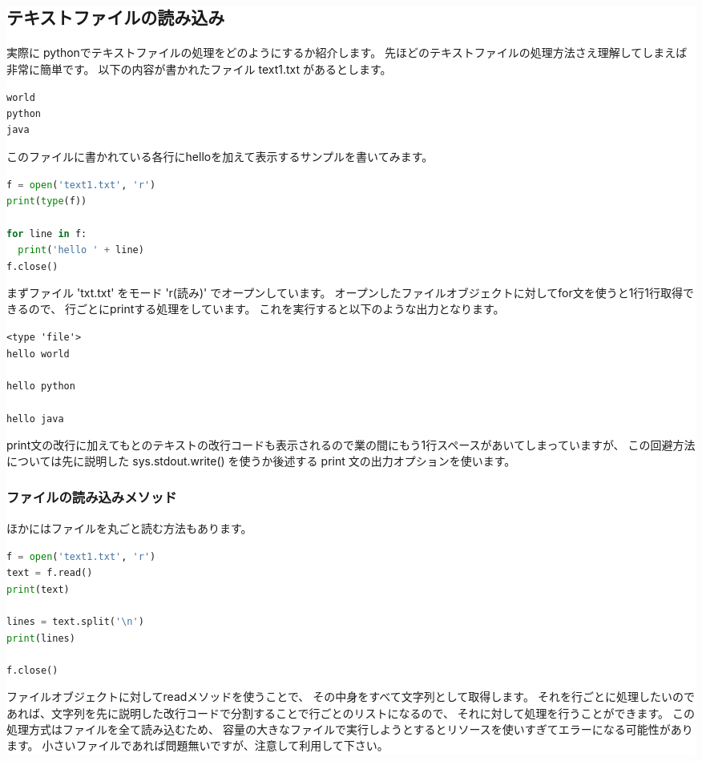 ## テキストファイルの読み込み

実際に pythonでテキストファイルの処理をどのようにするか紹介します。
先ほどのテキストファイルの処理方法さえ理解してしまえば非常に簡単です。
以下の内容が書かれたファイル text1.txt があるとします。

```
world
python
java
```

このファイルに書かれている各行にhelloを加えて表示するサンプルを書いてみます。

```python
f = open('text1.txt', 'r')
print(type(f))

for line in f:
  print('hello ' + line)
f.close()
```

まずファイル 'txt.txt' をモード 'r(読み)' でオープンしています。
オープンしたファイルオブジェクトに対してfor文を使うと1行1行取得できるので、
行ごとにprintする処理をしています。
これを実行すると以下のような出力となります。

```
<type 'file'>
hello world

hello python

hello java
```

print文の改行に加えてもとのテキストの改行コードも表示されるので業の間にもう1行スペースがあいてしまっていますが、
この回避方法については先に説明した sys.stdout.write() を使うか後述する print 文の出力オプションを使います。

### ファイルの読み込みメソッド

ほかにはファイルを丸ごと読む方法もあります。

```python
f = open('text1.txt', 'r')
text = f.read()
print(text)

lines = text.split('\n')
print(lines)

f.close()
```

ファイルオブジェクトに対してreadメソッドを使うことで、
その中身をすべて文字列として取得します。
それを行ごとに処理したいのであれば、文字列を先に説明した改行コードで分割することで行ごとのリストになるので、
それに対して処理を行うことができます。
この処理方式はファイルを全て読み込むため、
容量の大きなファイルで実行しようとするとリソースを使いすぎてエラーになる可能性があります。
小さいファイルであれば問題無いですが、注意して利用して下さい。
